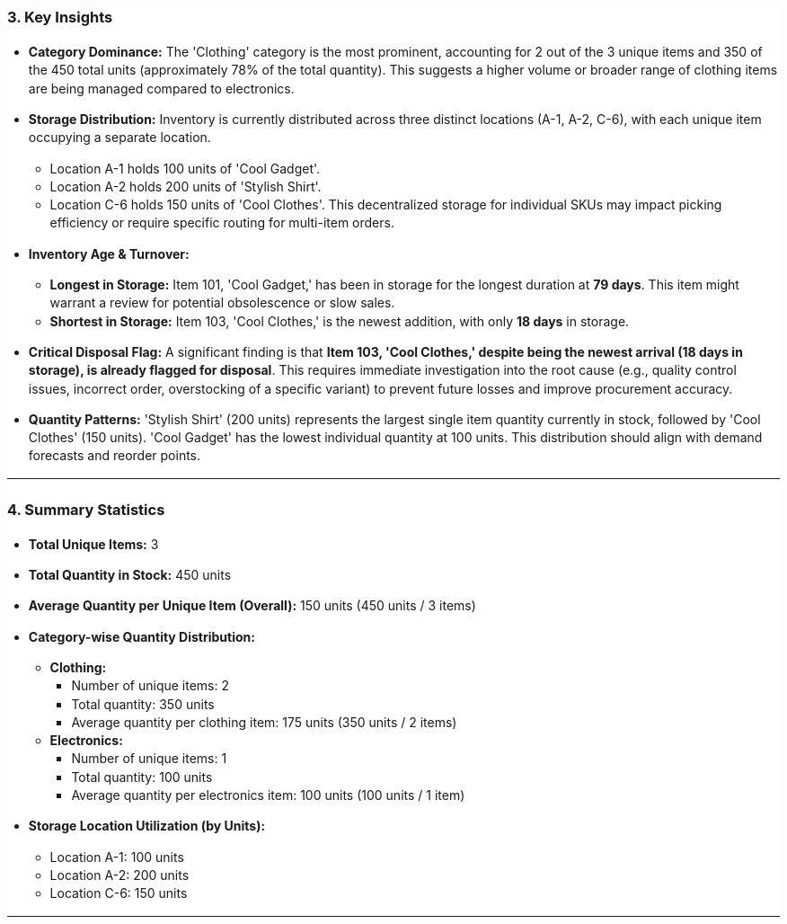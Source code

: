 
### 3. Key Insights

*   **Category Dominance:** The 'Clothing' category is the most prominent, accounting for 2 out of the 3 unique items and 350 of the 450 total units (approximately 78% of the total quantity). This suggests a higher volume or broader range of clothing items are being managed compared to electronics.

*   **Storage Distribution:** Inventory is currently distributed across three distinct locations (A-1, A-2, C-6), with each unique item occupying a separate location.
    *   Location A-1 holds 100 units of 'Cool Gadget'.
    *   Location A-2 holds 200 units of 'Stylish Shirt'.
    *   Location C-6 holds 150 units of 'Cool Clothes'.
    This decentralized storage for individual SKUs may impact picking efficiency or require specific routing for multi-item orders.

*   **Inventory Age & Turnover:**
    *   **Longest in Storage:** Item 101, 'Cool Gadget,' has been in storage for the longest duration at **79 days**. This item might warrant a review for potential obsolescence or slow sales.
    *   **Shortest in Storage:** Item 103, 'Cool Clothes,' is the newest addition, with only **18 days** in storage.

*   **Critical Disposal Flag:** A significant finding is that **Item 103, 'Cool Clothes,' despite being the newest arrival (18 days in storage), is already flagged for disposal**. This requires immediate investigation into the root cause (e.g., quality control issues, incorrect order, overstocking of a specific variant) to prevent future losses and improve procurement accuracy.

*   **Quantity Patterns:** 'Stylish Shirt' (200 units) represents the largest single item quantity currently in stock, followed by 'Cool Clothes' (150 units). 'Cool Gadget' has the lowest individual quantity at 100 units. This distribution should align with demand forecasts and reorder points.

---

### 4. Summary Statistics

*   **Total Unique Items:** 3
*   **Total Quantity in Stock:** 450 units

*   **Average Quantity per Unique Item (Overall):** 150 units (450 units / 3 items)

*   **Category-wise Quantity Distribution:**
    *   **Clothing:**
        *   Number of unique items: 2
        *   Total quantity: 350 units
        *   Average quantity per clothing item: 175 units (350 units / 2 items)
    *   **Electronics:**
        *   Number of unique items: 1
        *   Total quantity: 100 units
        *   Average quantity per electronics item: 100 units (100 units / 1 item)

*   **Storage Location Utilization (by Units):**
    *   Location A-1: 100 units
    *   Location A-2: 200 units
    *   Location C-6: 150 units

---
